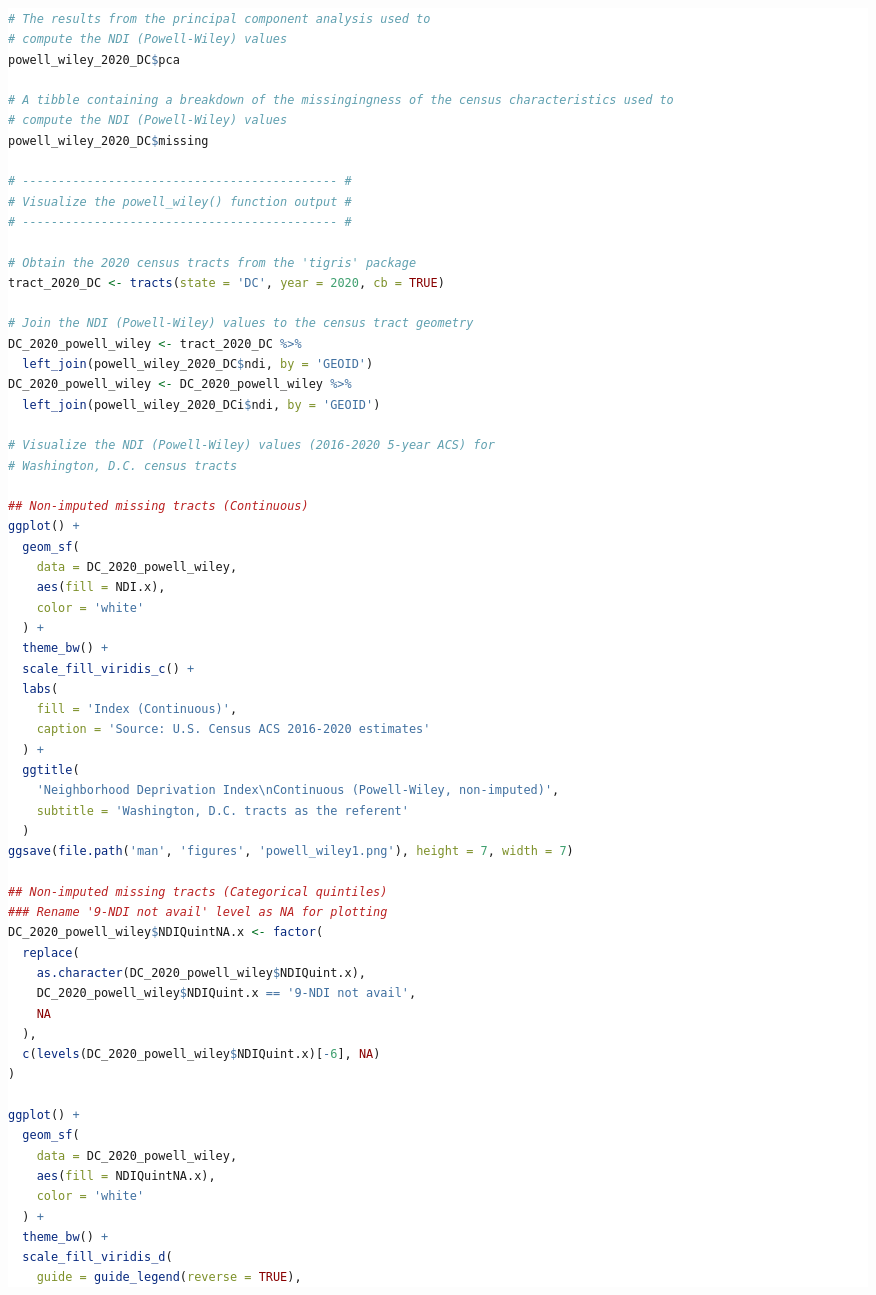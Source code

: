 ``` r
# The results from the principal component analysis used to 
# compute the NDI (Powell-Wiley) values
powell_wiley_2020_DC$pca

# A tibble containing a breakdown of the missingingness of the census characteristics used to 
# compute the NDI (Powell-Wiley) values
powell_wiley_2020_DC$missing

# -------------------------------------------- #
# Visualize the powell_wiley() function output #
# -------------------------------------------- #

# Obtain the 2020 census tracts from the 'tigris' package
tract_2020_DC <- tracts(state = 'DC', year = 2020, cb = TRUE)

# Join the NDI (Powell-Wiley) values to the census tract geometry
DC_2020_powell_wiley <- tract_2020_DC %>%
  left_join(powell_wiley_2020_DC$ndi, by = 'GEOID')
DC_2020_powell_wiley <- DC_2020_powell_wiley %>%
  left_join(powell_wiley_2020_DCi$ndi, by = 'GEOID')

# Visualize the NDI (Powell-Wiley) values (2016-2020 5-year ACS) for
# Washington, D.C. census tracts

## Non-imputed missing tracts (Continuous)
ggplot() +
  geom_sf(
    data = DC_2020_powell_wiley,
    aes(fill = NDI.x),
    color = 'white'
  ) +
  theme_bw() +
  scale_fill_viridis_c() +
  labs(
    fill = 'Index (Continuous)',
    caption = 'Source: U.S. Census ACS 2016-2020 estimates'
  ) +
  ggtitle(
    'Neighborhood Deprivation Index\nContinuous (Powell-Wiley, non-imputed)',
    subtitle = 'Washington, D.C. tracts as the referent'
  )
ggsave(file.path('man', 'figures', 'powell_wiley1.png'), height = 7, width = 7)

## Non-imputed missing tracts (Categorical quintiles)
### Rename '9-NDI not avail' level as NA for plotting
DC_2020_powell_wiley$NDIQuintNA.x <- factor(
  replace(
    as.character(DC_2020_powell_wiley$NDIQuint.x),
    DC_2020_powell_wiley$NDIQuint.x == '9-NDI not avail',
    NA
  ),
  c(levels(DC_2020_powell_wiley$NDIQuint.x)[-6], NA)
)
  
ggplot() +
  geom_sf(
    data = DC_2020_powell_wiley,
    aes(fill = NDIQuintNA.x),
    color = 'white'
  ) +
  theme_bw() +
  scale_fill_viridis_d(
    guide = guide_legend(reverse = TRUE),
```
